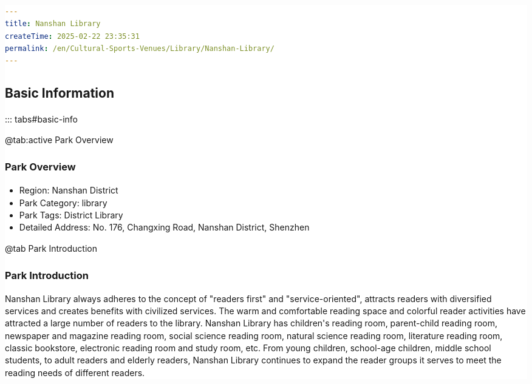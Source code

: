 ```yaml
---
title: Nanshan Library
createTime: 2025-02-22 23:35:31
permalink: /en/Cultural-Sports-Venues/Library/Nanshan-Library/
---
```



<script setup>
import ImageSwiper from '/.vuepress/theme/components/ImageSwiper.vue'
// 轮播图数据
const swiperItems = [
    {
                link: 'https://www.sz.gov.cn/img/4/4098/4098147/11131175.png',
                title: 'Nanshan Library',
                description: 'Nanshan Library always adheres to the concept of "readers first" and "service-oriented", attracts re...',
                author: 'Municipal Bureau of Culture, Radio, Television, Tourism and Sports',
                date: '2025/02/23'
                },
  {
                link: 'https://www.sz.gov.cn/img/4/4098/4098147/11131175.png',
                title: 'Nanshan Library',
                description: 'Nanshan Library always adheres to the concept of "readers first" and "service-oriented", attracts re...',
                author: 'Municipal Bureau of Culture, Radio, Television, Tourism and Sports',
                date: '2025/02/23'
                }
]
// 配置项
const swiperConfig = {
  height: 500,
  showInfo: true
}
</script>

<ImageSwiper :items="swiperItems" :config="swiperConfig" />



## Basic Information

::: tabs#basic-info

@tab:active Park Overview
### Park Overview
- Region: Nanshan District
- Park Category: library
- Park Tags: District Library
- Detailed Address: No. 176, Changxing Road, Nanshan District, Shenzhen

@tab Park Introduction
### Park Introduction
Nanshan Library always adheres to the concept of "readers first" and "service-oriented", attracts readers with diversified services and creates benefits with civilized services. The warm and comfortable reading space and colorful reader activities have attracted a large number of readers to the library. Nanshan Library has children's reading room, parent-child reading room, newspaper and magazine reading room, social science reading room, natural science reading room, literature reading room, classic bookstore, electronic reading room and study room, etc. From young children, school-age children, middle school students, to adult readers and elderly readers, Nanshan Library continues to expand the reader groups it serves to meet the reading needs of different readers.
